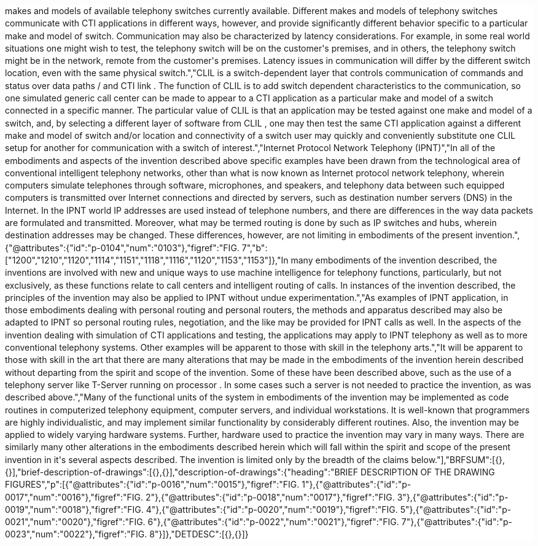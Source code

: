 makes and models of available telephony switches currently available. Different makes and models of telephony switches communicate with CTI applications in different ways, however, and provide significantly different behavior specific to a particular make and model of switch. Communication may also be characterized by latency considerations. For example, in some real world situations one might wish to test, the telephony switch will be on the customer's premises, and in others, the telephony switch might be in the network, remote from the customer's premises. Latency issues in communication will differ by the different switch location, even with the same physical switch.","CLIL is a switch-dependent layer that controls communication of commands and status over data paths \/ and CTI link . The function of CLIL  is to add switch dependent characteristics to the communication, so one simulated generic call center can be made to appear to a CTI application as a particular make and model of a switch connected in a specific manner. The particular value of CLIL  is that an application may be tested against one make and model of a switch, and, by selecting a different layer of software from CLIL , one may then test the same CTI application against a different make and model of switch and\/or location and connectivity of a switch user may quickly and conveniently substitute one CLIL setup for another for communication with a switch of interest.","Internet Protocol Network Telephony (IPNT)","In all of the embodiments and aspects of the invention described above specific examples have been drawn from the technological area of conventional intelligent telephony networks, other than what is now known as Internet protocol network telephony, wherein computers simulate telephones through software, microphones, and speakers, and telephony data between such equipped computers is transmitted over Internet connections and directed by servers, such as destination number servers (DNS) in the Internet. In the IPNT world IP addresses are used instead of telephone numbers, and there are differences in the way data packets are formulated and transmitted. Moreover, what may be termed routing is done by such as IP switches and hubs, wherein destination addresses may be changed. These differences, however, are not limiting in embodiments of the present invention.",{"@attributes":{"id":"p-0104","num":"0103"},"figref":"FIG. 7","b":["1200","1210","1120","1114","1151","1118","1116","1120","1153","1153"]},"In many embodiments of the invention described, the inventions are involved with new and unique ways to use machine intelligence for telephony functions, particularly, but not exclusively, as these functions relate to call centers and intelligent routing of calls. In instances of the invention described, the principles of the invention may also be applied to IPNT without undue experimentation.","As examples of IPNT application, in those embodiments dealing with personal routing and personal routers, the methods and apparatus described may also be adapted to IPNT so personal routing rules, negotiation, and the like may be provided for IPNT calls as well. In the aspects of the invention dealing with simulation of CTI applications and testing, the applications may apply to IPNT telephony as well as to more conventional telephony systems. Other examples will be apparent to those with skill in the telephony arts.","It will be apparent to those with skill in the art that there are many alterations that may be made in the embodiments of the invention herein described without departing from the spirit and scope of the invention. Some of these have been described above, such as the use of a telephony server like T-Server  running on processor . In some cases such a server is not needed to practice the invention, as was described above.","Many of the functional units of the system in embodiments of the invention may be implemented as code routines in computerized telephony equipment, computer servers, and individual workstations. It is well-known that programmers are highly individualistic, and may implement similar functionality by considerably different routines. Also, the invention may be applied to widely varying hardware systems. Further, hardware used to practice the invention may vary in many ways. There are similarly many other alterations in the embodiments described herein which will fall within the spirit and scope of the present invention in it's several aspects described. The invention is limited only by the breadth of the claims below."],"BRFSUM":[{},{}],"brief-description-of-drawings":[{},{}],"description-of-drawings":{"heading":"BRIEF DESCRIPTION OF THE DRAWING FIGURES","p":[{"@attributes":{"id":"p-0016","num":"0015"},"figref":"FIG. 1"},{"@attributes":{"id":"p-0017","num":"0016"},"figref":"FIG. 2"},{"@attributes":{"id":"p-0018","num":"0017"},"figref":"FIG. 3"},{"@attributes":{"id":"p-0019","num":"0018"},"figref":"FIG. 4"},{"@attributes":{"id":"p-0020","num":"0019"},"figref":"FIG. 5"},{"@attributes":{"id":"p-0021","num":"0020"},"figref":"FIG. 6"},{"@attributes":{"id":"p-0022","num":"0021"},"figref":"FIG. 7"},{"@attributes":{"id":"p-0023","num":"0022"},"figref":"FIG. 8"}]},"DETDESC":[{},{}]}
